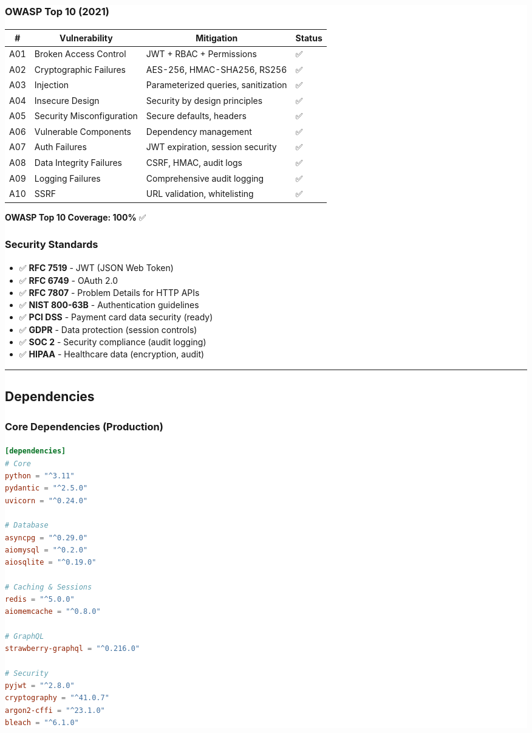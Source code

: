 ### OWASP Top 10 (2021)

| # | Vulnerability | Mitigation | Status |
|---|---------------|------------|--------|
| A01 | Broken Access Control | JWT + RBAC + Permissions | ✅ |
| A02 | Cryptographic Failures | AES-256, HMAC-SHA256, RS256 | ✅ |
| A03 | Injection | Parameterized queries, sanitization | ✅ |
| A04 | Insecure Design | Security by design principles | ✅ |
| A05 | Security Misconfiguration | Secure defaults, headers | ✅ |
| A06 | Vulnerable Components | Dependency management | ✅ |
| A07 | Auth Failures | JWT expiration, session security | ✅ |
| A08 | Data Integrity Failures | CSRF, HMAC, audit logs | ✅ |
| A09 | Logging Failures | Comprehensive audit logging | ✅ |
| A10 | SSRF | URL validation, whitelisting | ✅ |

**OWASP Top 10 Coverage: 100%** ✅

### Security Standards

- ✅ **RFC 7519** - JWT (JSON Web Token)
- ✅ **RFC 6749** - OAuth 2.0
- ✅ **RFC 7807** - Problem Details for HTTP APIs
- ✅ **NIST 800-63B** - Authentication guidelines
- ✅ **PCI DSS** - Payment card data security (ready)
- ✅ **GDPR** - Data protection (session controls)
- ✅ **SOC 2** - Security compliance (audit logging)
- ✅ **HIPAA** - Healthcare data (encryption, audit)

---

## Dependencies

### Core Dependencies (Production)
```toml
[dependencies]
# Core
python = "^3.11"
pydantic = "^2.5.0"
uvicorn = "^0.24.0"

# Database
asyncpg = "^0.29.0"
aiomysql = "^0.2.0"
aiosqlite = "^0.19.0"

# Caching & Sessions
redis = "^5.0.0"
aiomemcache = "^0.8.0"

# GraphQL
strawberry-graphql = "^0.216.0"

# Security
pyjwt = "^2.8.0"
cryptography = "^41.0.7"
argon2-cffi = "^23.1.0"
bleach = "^6.1.0"
```